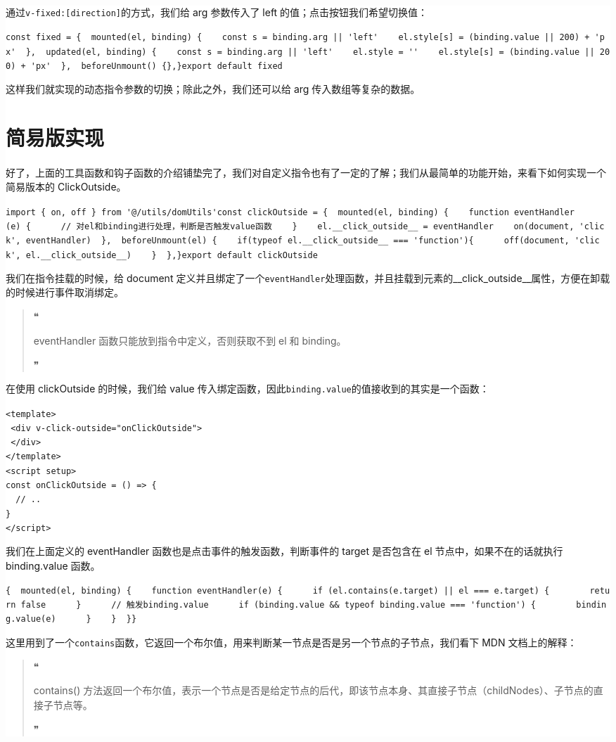 通过`v-fixed:[direction]`的方式，我们给 arg 参数传入了 left 的值；点击按钮我们希望切换值：

```
const fixed = {  mounted(el, binding) {    const s = binding.arg || 'left'    el.style[s] = (binding.value || 200) + 'px'  },  updated(el, binding) {    const s = binding.arg || 'left'    el.style = ''    el.style[s] = (binding.value || 200) + 'px'  },  beforeUnmount() {},}export default fixed
```

这样我们就实现的动态指令参数的切换；除此之外，我们还可以给 arg 传入数组等复杂的数据。

简易版实现
=====

好了，上面的工具函数和钩子函数的介绍铺垫完了，我们对自定义指令也有了一定的了解；我们从最简单的功能开始，来看下如何实现一个简易版本的 ClickOutside。

```
import { on, off } from '@/utils/domUtils'const clickOutside = {  mounted(el, binding) {    function eventHandler(e) {      // 对el和binding进行处理，判断是否触发value函数    }    el.__click_outside__ = eventHandler    on(document, 'click', eventHandler)  },  beforeUnmount(el) {    if(typeof el.__click_outside__ === 'function'){      off(document, 'click', el.__click_outside__)    }  },}export default clickOutside
```

我们在指令挂载的时候，给 document 定义并且绑定了一个`eventHandler`处理函数，并且挂载到元素的__click_outside__属性，方便在卸载的时候进行事件取消绑定。

> ❝
> 
> eventHandler 函数只能放到指令中定义，否则获取不到 el 和 binding。
> 
> ❞

在使用 clickOutside 的时候，我们给 value 传入绑定函数，因此`binding.value`的值接收到的其实是一个函数：

```
<template>
 <div v-click-outside="onClickOutside">
 </div>
</template>
<script setup>
const onClickOutside = () => {
  // ..
}
</script>
```

我们在上面定义的 eventHandler 函数也是点击事件的触发函数，判断事件的 target 是否包含在 el 节点中，如果不在的话就执行 binding.value 函数。

```
{  mounted(el, binding) {    function eventHandler(e) {      if (el.contains(e.target) || el === e.target) {        return false      }      // 触发binding.value      if (binding.value && typeof binding.value === 'function') {        binding.value(e)      }    }  }}
```

这里用到了一个`contains`函数，它返回一个布尔值，用来判断某一节点是否是另一个节点的子节点，我们看下 MDN 文档上的解释：

> ❝
> 
> contains() 方法返回一个布尔值，表示一个节点是否是给定节点的后代，即该节点本身、其直接子节点（childNodes）、子节点的直接子节点等。
> 
> ❞
